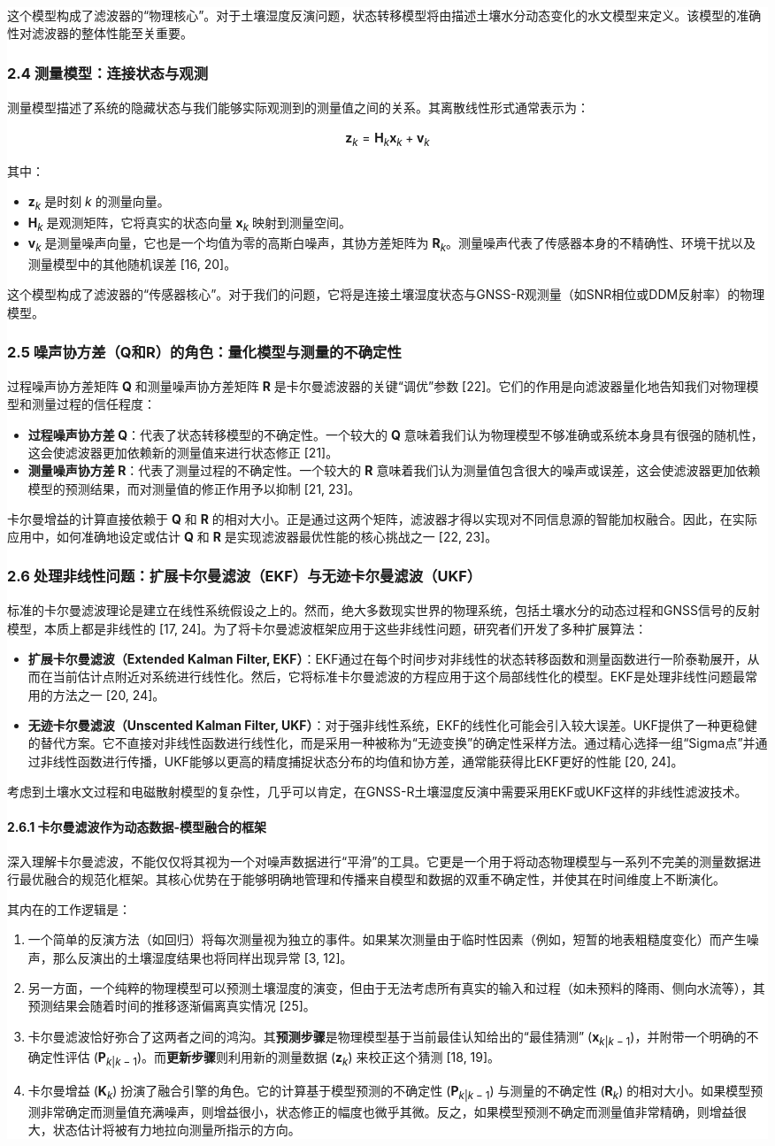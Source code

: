 这个模型构成了滤波器的“物理核心”。对于土壤湿度反演问题，状态转移模型将由描述土壤水分动态变化的水文模型来定义。该模型的准确性对滤波器的整体性能至关重要。

### 2.4 测量模型：连接状态与观测

测量模型描述了系统的隐藏状态与我们能够实际观测到的测量值之间的关系。其离散线性形式通常表示为：

$$\mathbf{z}_k = \mathbf{H}_k \mathbf{x}_k + \mathbf{v}_k$$

其中：
* $\mathbf{z}_k$ 是时刻 $k$ 的测量向量。
* $\mathbf{H}_k$ 是观测矩阵，它将真实的状态向量 $\mathbf{x}_k$ 映射到测量空间。
* $\mathbf{v}_k$ 是测量噪声向量，它也是一个均值为零的高斯白噪声，其协方差矩阵为 $\mathbf{R}_k$。测量噪声代表了传感器本身的不精确性、环境干扰以及测量模型中的其他随机误差 [16, 20]。

这个模型构成了滤波器的“传感器核心”。对于我们的问题，它将是连接土壤湿度状态与GNSS-R观测量（如SNR相位或DDM反射率）的物理模型。

### 2.5 噪声协方差（Q和R）的角色：量化模型与测量的不确定性

过程噪声协方差矩阵 $\mathbf{Q}$ 和测量噪声协方差矩阵 $\mathbf{R}$ 是卡尔曼滤波器的关键“调优”参数 [22]。它们的作用是向滤波器量化地告知我们对物理模型和测量过程的信任程度：

* **过程噪声协方差 $\mathbf{Q}$**：代表了状态转移模型的不确定性。一个较大的 $\mathbf{Q}$ 意味着我们认为物理模型不够准确或系统本身具有很强的随机性，这会使滤波器更加依赖新的测量值来进行状态修正 [21]。
* **测量噪声协方差 $\mathbf{R}$**：代表了测量过程的不确定性。一个较大的 $\mathbf{R}$ 意味着我们认为测量值包含很大的噪声或误差，这会使滤波器更加依赖模型的预测结果，而对测量值的修正作用予以抑制 [21, 23]。

卡尔曼增益的计算直接依赖于 $\mathbf{Q}$ 和 $\mathbf{R}$ 的相对大小。正是通过这两个矩阵，滤波器才得以实现对不同信息源的智能加权融合。因此，在实际应用中，如何准确地设定或估计 $\mathbf{Q}$ 和 $\mathbf{R}$ 是实现滤波器最优性能的核心挑战之一 [22, 23]。

### 2.6 处理非线性问题：扩展卡尔曼滤波（EKF）与无迹卡尔曼滤波（UKF）

标准的卡尔曼滤波理论是建立在线性系统假设之上的。然而，绝大多数现实世界的物理系统，包括土壤水分的动态过程和GNSS信号的反射模型，本质上都是非线性的 [17, 24]。为了将卡尔曼滤波框架应用于这些非线性问题，研究者们开发了多种扩展算法：

* **扩展卡尔曼滤波（Extended Kalman Filter, EKF）**：EKF通过在每个时间步对非线性的状态转移函数和测量函数进行一阶泰勒展开，从而在当前估计点附近对系统进行线性化。然后，它将标准卡尔曼滤波的方程应用于这个局部线性化的模型。EKF是处理非线性问题最常用的方法之一 [20, 24]。

* **无迹卡尔曼滤波（Unscented Kalman Filter, UKF）**：对于强非线性系统，EKF的线性化可能会引入较大误差。UKF提供了一种更稳健的替代方案。它不直接对非线性函数进行线性化，而是采用一种被称为“无迹变换”的确定性采样方法。通过精心选择一组“Sigma点”并通过非线性函数进行传播，UKF能够以更高的精度捕捉状态分布的均值和协方差，通常能获得比EKF更好的性能 [20, 24]。

考虑到土壤水文过程和电磁散射模型的复杂性，几乎可以肯定，在GNSS-R土壤湿度反演中需要采用EKF或UKF这样的非线性滤波技术。

#### 2.6.1 卡尔曼滤波作为动态数据-模型融合的框架

深入理解卡尔曼滤波，不能仅仅将其视为一个对噪声数据进行“平滑”的工具。它更是一个用于将动态物理模型与一系列不完美的测量数据进行最优融合的规范化框架。其核心优势在于能够明确地管理和传播来自模型和数据的双重不确定性，并使其在时间维度上不断演化。

其内在的工作逻辑是：

1.  一个简单的反演方法（如回归）将每次测量视为独立的事件。如果某次测量由于临时性因素（例如，短暂的地表粗糙度变化）而产生噪声，那么反演出的土壤湿度结果也将同样出现异常 [3, 12]。

2.  另一方面，一个纯粹的物理模型可以预测土壤湿度的演变，但由于无法考虑所有真实的输入和过程（如未预料的降雨、侧向水流等），其预测结果会随着时间的推移逐渐偏离真实情况 [25]。

3.  卡尔曼滤波恰好弥合了这两者之间的鸿沟。其**预测步骤**是物理模型基于当前最佳认知给出的“最佳猜测” ($\mathbf{x}_{k|k-1}$)，并附带一个明确的不确定性评估 ($\mathbf{P}_{k|k-1}$)。而**更新步骤**则利用新的测量数据 ($\mathbf{z}_k$) 来校正这个猜测 [18, 19]。

4.  卡尔曼增益 ($\mathbf{K}_k$) 扮演了融合引擎的角色。它的计算基于模型预测的不确定性 ($\mathbf{P}_{k|k-1}$) 与测量的不确定性 ($\mathbf{R}_k$) 的相对大小。如果模型预测非常确定而测量值充满噪声，则增益很小，状态修正的幅度也微乎其微。反之，如果模型预测不确定而测量值非常精确，则增益很大，状态估计将被有力地拉向测量所指示的方向。
